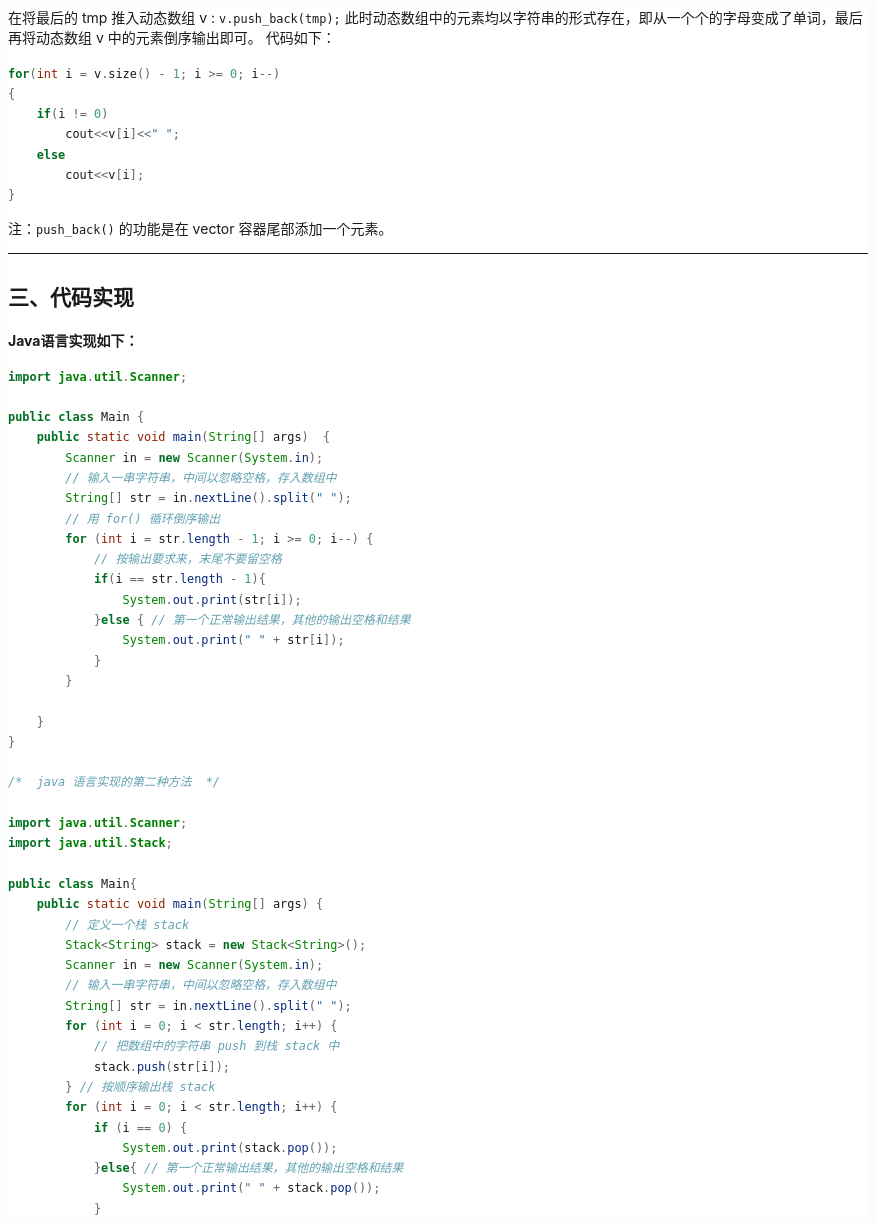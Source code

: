 在将最后的 tmp 推入动态数组 v  : `v.push_back(tmp);` 此时动态数组中的元素均以字符串的形式存在，即从一个个的字母变成了单词，最后再将动态数组 v 中的元素倒序输出即可。 代码如下：

```c++
for(int i = v.size() - 1; i >= 0; i--)
{
    if(i != 0)
        cout<<v[i]<<" ";
    else
        cout<<v[i];
}
```

注：`push_back()` 的功能是在 vector 容器尾部添加一个元素。



---

## 三、代码实现

**Java语言实现如下：**

```java
import java.util.Scanner;

public class Main {
    public static void main(String[] args)  {
        Scanner in = new Scanner(System.in);
        // 输入一串字符串，中间以忽略空格，存入数组中
        String[] str = in.nextLine().split(" ");
        // 用 for() 循环倒序输出
        for (int i = str.length - 1; i >= 0; i--) {
            // 按输出要求来，末尾不要留空格
            if(i == str.length - 1){
                System.out.print(str[i]);
            }else { // 第一个正常输出结果，其他的输出空格和结果
                System.out.print(" " + str[i]);
            }
        }

    }
}

/*  java 语言实现的第二种方法  */

import java.util.Scanner;
import java.util.Stack;

public class Main{
    public static void main(String[] args) {
        // 定义一个栈 stack
        Stack<String> stack = new Stack<String>();
        Scanner in = new Scanner(System.in);
        // 输入一串字符串，中间以忽略空格，存入数组中
        String[] str = in.nextLine().split(" ");
        for (int i = 0; i < str.length; i++) {
            // 把数组中的字符串 push 到栈 stack 中
            stack.push(str[i]);
        } // 按顺序输出栈 stack
        for (int i = 0; i < str.length; i++) {
            if (i == 0) {
                System.out.print(stack.pop());
            }else{ // 第一个正常输出结果，其他的输出空格和结果
                System.out.print(" " + stack.pop());
            }
```